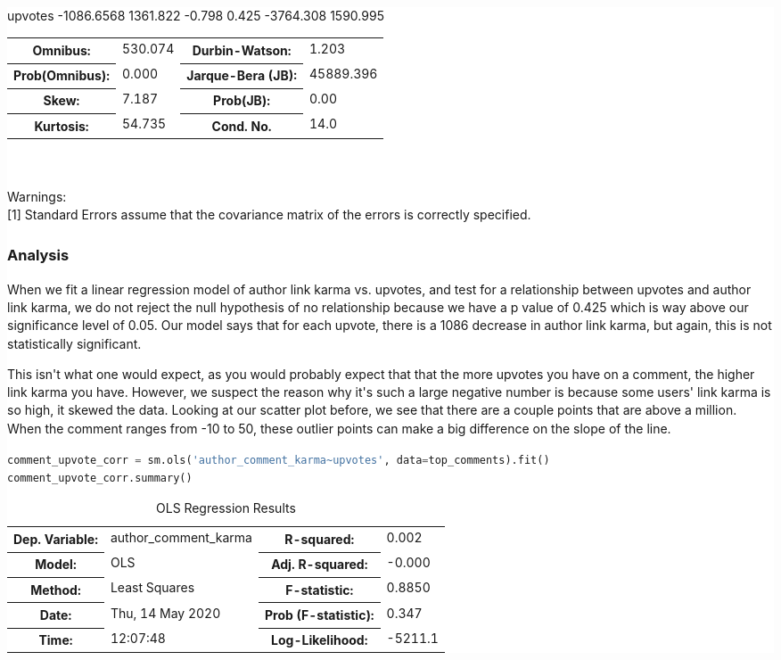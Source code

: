   <th>upvotes</th>   <td>-1086.6568</td> <td> 1361.822</td> <td>   -0.798</td> <td> 0.425</td> <td>-3764.308</td> <td> 1590.995</td>
</tr>
</table>
<table class="simpletable">
<tr>
  <th>Omnibus:</th>       <td>530.074</td> <th>  Durbin-Watson:     </th> <td>   1.203</td> 
</tr>
<tr>
  <th>Prob(Omnibus):</th> <td> 0.000</td>  <th>  Jarque-Bera (JB):  </th> <td>45889.396</td>
</tr>
<tr>
  <th>Skew:</th>          <td> 7.187</td>  <th>  Prob(JB):          </th> <td>    0.00</td> 
</tr>
<tr>
  <th>Kurtosis:</th>      <td>54.735</td>  <th>  Cond. No.          </th> <td>    14.0</td> 
</tr>
</table><br/><br/>Warnings:<br/>[1] Standard Errors assume that the covariance matrix of the errors is correctly specified.



### Analysis

When we fit a linear regression model of author link karma vs. upvotes, and test for a relationship between upvotes and author link karma, we do not reject the null hypothesis of no relationship because we have a p value of 0.425 which is way above our significance level of 0.05. Our model says that for each upvote, there is a 1086 decrease in author link karma, but again, this is not statistically significant.

This isn't what one would expect, as you would probably expect that that the more upvotes you have on a comment, the higher link karma you have. However, we suspect the reason why it's such a large negative number is because some users' link karma is so high, it skewed the data. Looking at our scatter plot before, we see that there are a couple points that are above a million. When the comment ranges from -10 to 50, these outlier points can make a big difference on the slope of the line.


```python
comment_upvote_corr = sm.ols('author_comment_karma~upvotes', data=top_comments).fit()
comment_upvote_corr.summary()
```




<table class="simpletable">
<caption>OLS Regression Results</caption>
<tr>
  <th>Dep. Variable:</th>    <td>author_comment_karma</td> <th>  R-squared:         </th> <td>   0.002</td> 
</tr>
<tr>
  <th>Model:</th>                     <td>OLS</td>         <th>  Adj. R-squared:    </th> <td>  -0.000</td> 
</tr>
<tr>
  <th>Method:</th>               <td>Least Squares</td>    <th>  F-statistic:       </th> <td>  0.8850</td> 
</tr>
<tr>
  <th>Date:</th>               <td>Thu, 14 May 2020</td>   <th>  Prob (F-statistic):</th>  <td> 0.347</td>  
</tr>
<tr>
  <th>Time:</th>                   <td>12:07:48</td>       <th>  Log-Likelihood:    </th> <td> -5211.1</td> 
</tr>
<tr>